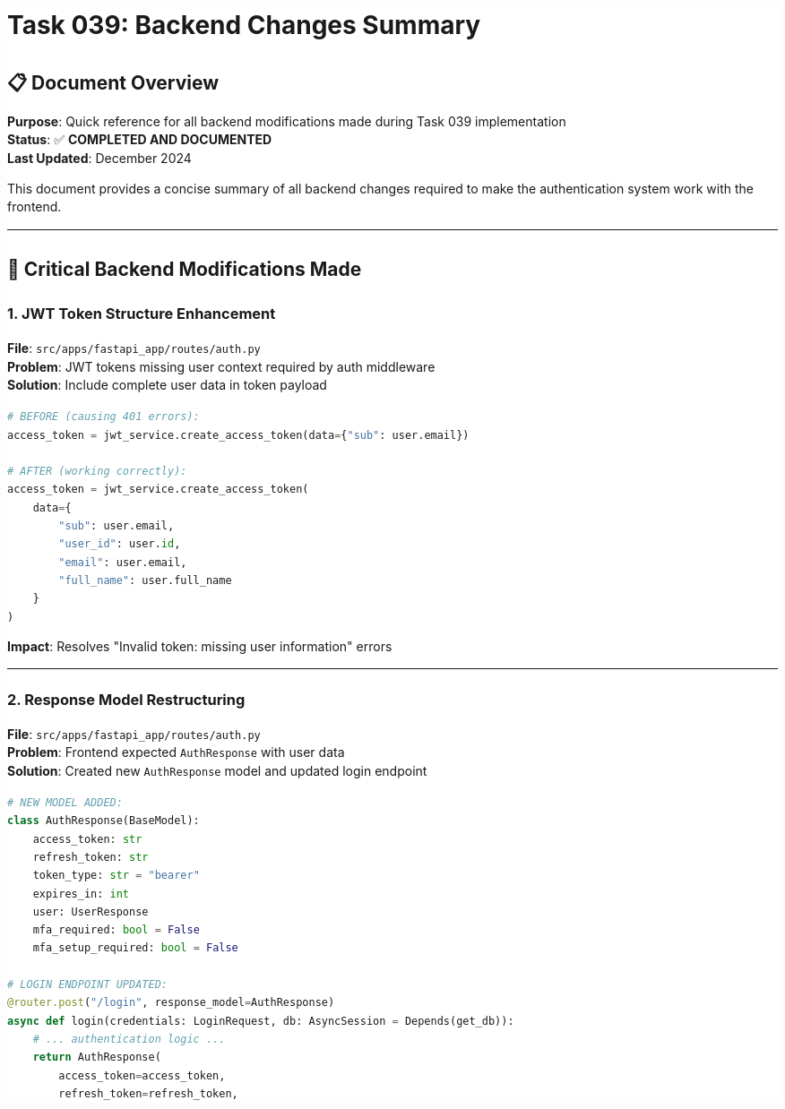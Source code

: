 # Task 039: Backend Changes Summary

## 📋 **Document Overview**

**Purpose**: Quick reference for all backend modifications made during Task 039 implementation  
**Status**: ✅ **COMPLETED AND DOCUMENTED**  
**Last Updated**: December 2024

This document provides a concise summary of all backend changes required to make the authentication system work with the frontend.

---

## 🔧 **Critical Backend Modifications Made**

### **1. JWT Token Structure Enhancement**

**File**: `src/apps/fastapi_app/routes/auth.py`  
**Problem**: JWT tokens missing user context required by auth middleware  
**Solution**: Include complete user data in token payload

```python
# BEFORE (causing 401 errors):
access_token = jwt_service.create_access_token(data={"sub": user.email})

# AFTER (working correctly):
access_token = jwt_service.create_access_token(
    data={
        "sub": user.email,
        "user_id": user.id,
        "email": user.email,
        "full_name": user.full_name
    }
)
```

**Impact**: Resolves "Invalid token: missing user information" errors

---

### **2. Response Model Restructuring**

**File**: `src/apps/fastapi_app/routes/auth.py`  
**Problem**: Frontend expected `AuthResponse` with user data  
**Solution**: Created new `AuthResponse` model and updated login endpoint

```python
# NEW MODEL ADDED:
class AuthResponse(BaseModel):
    access_token: str
    refresh_token: str
    token_type: str = "bearer"
    expires_in: int
    user: UserResponse
    mfa_required: bool = False
    mfa_setup_required: bool = False

# LOGIN ENDPOINT UPDATED:
@router.post("/login", response_model=AuthResponse)
async def login(credentials: LoginRequest, db: AsyncSession = Depends(get_db)):
    # ... authentication logic ...
    return AuthResponse(
        access_token=access_token,
        refresh_token=refresh_token,
```